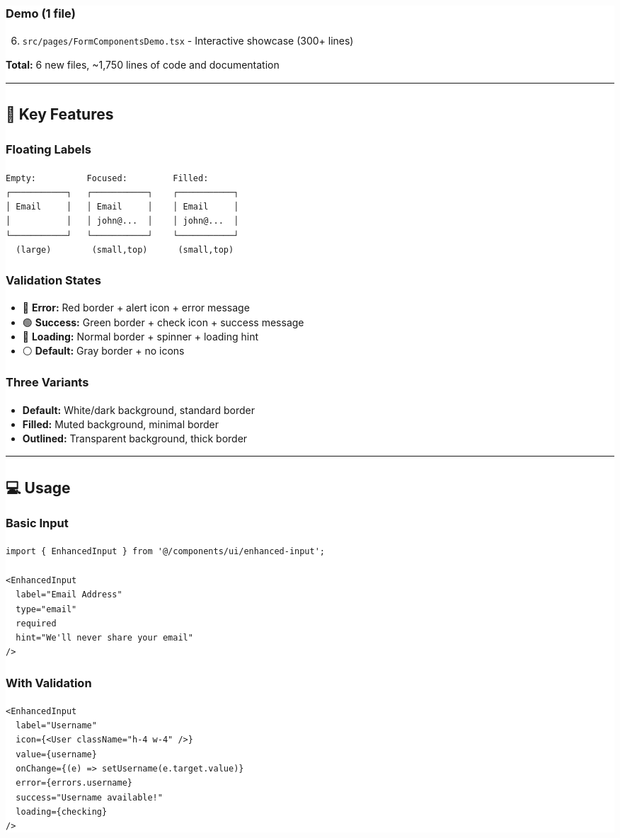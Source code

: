 ### Demo (1 file)
6. `src/pages/FormComponentsDemo.tsx` - Interactive showcase (300+ lines)

**Total:** 6 new files, ~1,750 lines of code and documentation

---

## 🎨 Key Features

### Floating Labels
```
Empty:          Focused:         Filled:
┌───────────┐   ┌───────────┐    ┌───────────┐
│ Email     │   │ Email     │    │ Email     │
│           │   │ john@...  │    │ john@...  │
└───────────┘   └───────────┘    └───────────┘
  (large)        (small,top)      (small,top)
```

### Validation States
- 🔴 **Error:** Red border + alert icon + error message
- 🟢 **Success:** Green border + check icon + success message
- 🔵 **Loading:** Normal border + spinner + loading hint
- ⚪ **Default:** Gray border + no icons

### Three Variants
- **Default:** White/dark background, standard border
- **Filled:** Muted background, minimal border
- **Outlined:** Transparent background, thick border

---

## 💻 Usage

### Basic Input
```tsx
import { EnhancedInput } from '@/components/ui/enhanced-input';

<EnhancedInput
  label="Email Address"
  type="email"
  required
  hint="We'll never share your email"
/>
```

### With Validation
```tsx
<EnhancedInput
  label="Username"
  icon={<User className="h-4 w-4" />}
  value={username}
  onChange={(e) => setUsername(e.target.value)}
  error={errors.username}
  success="Username available!"
  loading={checking}
/>
```
